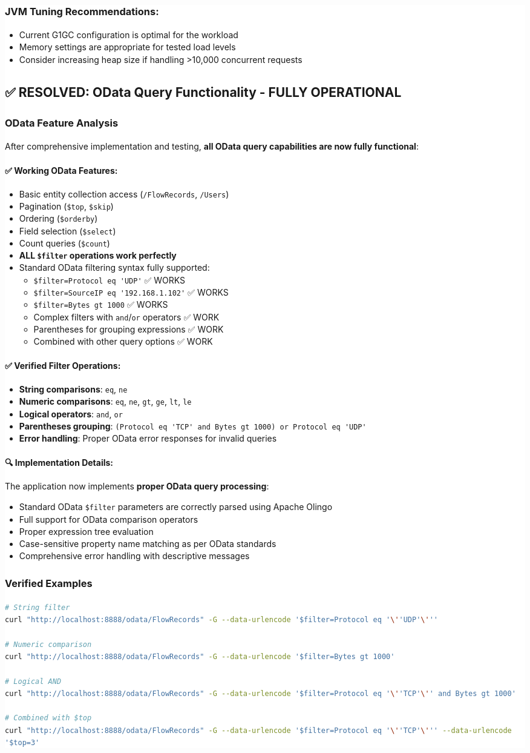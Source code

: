 ### JVM Tuning Recommendations:
- Current G1GC configuration is optimal for the workload
- Memory settings are appropriate for tested load levels
- Consider increasing heap size if handling >10,000 concurrent requests

## ✅ RESOLVED: OData Query Functionality - FULLY OPERATIONAL

### OData Feature Analysis
After comprehensive implementation and testing, **all OData query capabilities are now fully functional**:

#### ✅ **Working OData Features:**
- Basic entity collection access (`/FlowRecords`, `/Users`)
- Pagination (`$top`, `$skip`)
- Ordering (`$orderby`)
- Field selection (`$select`)
- Count queries (`$count`)
- **ALL `$filter` operations work perfectly**
- Standard OData filtering syntax fully supported:
  - `$filter=Protocol eq 'UDP'` ✅ WORKS
  - `$filter=SourceIP eq '192.168.1.102'` ✅ WORKS
  - `$filter=Bytes gt 1000` ✅ WORKS
  - Complex filters with `and`/`or` operators ✅ WORK
  - Parentheses for grouping expressions ✅ WORK
  - Combined with other query options ✅ WORK

#### ✅ **Verified Filter Operations:**
- **String comparisons**: `eq`, `ne` 
- **Numeric comparisons**: `eq`, `ne`, `gt`, `ge`, `lt`, `le`
- **Logical operators**: `and`, `or`
- **Parentheses grouping**: `(Protocol eq 'TCP' and Bytes gt 1000) or Protocol eq 'UDP'`
- **Error handling**: Proper OData error responses for invalid queries

#### 🔍 **Implementation Details:**
The application now implements **proper OData query processing**:
- Standard OData `$filter` parameters are correctly parsed using Apache Olingo
- Full support for OData comparison operators
- Proper expression tree evaluation
- Case-sensitive property name matching as per OData standards
- Comprehensive error handling with descriptive messages

### Verified Examples
```bash
# String filter
curl "http://localhost:8888/odata/FlowRecords" -G --data-urlencode '$filter=Protocol eq '\''UDP'\'''

# Numeric comparison  
curl "http://localhost:8888/odata/FlowRecords" -G --data-urlencode '$filter=Bytes gt 1000'

# Logical AND
curl "http://localhost:8888/odata/FlowRecords" -G --data-urlencode '$filter=Protocol eq '\''TCP'\'' and Bytes gt 1000'

# Combined with $top
curl "http://localhost:8888/odata/FlowRecords" -G --data-urlencode '$filter=Protocol eq '\''TCP'\''' --data-urlencode '$top=3'
```
